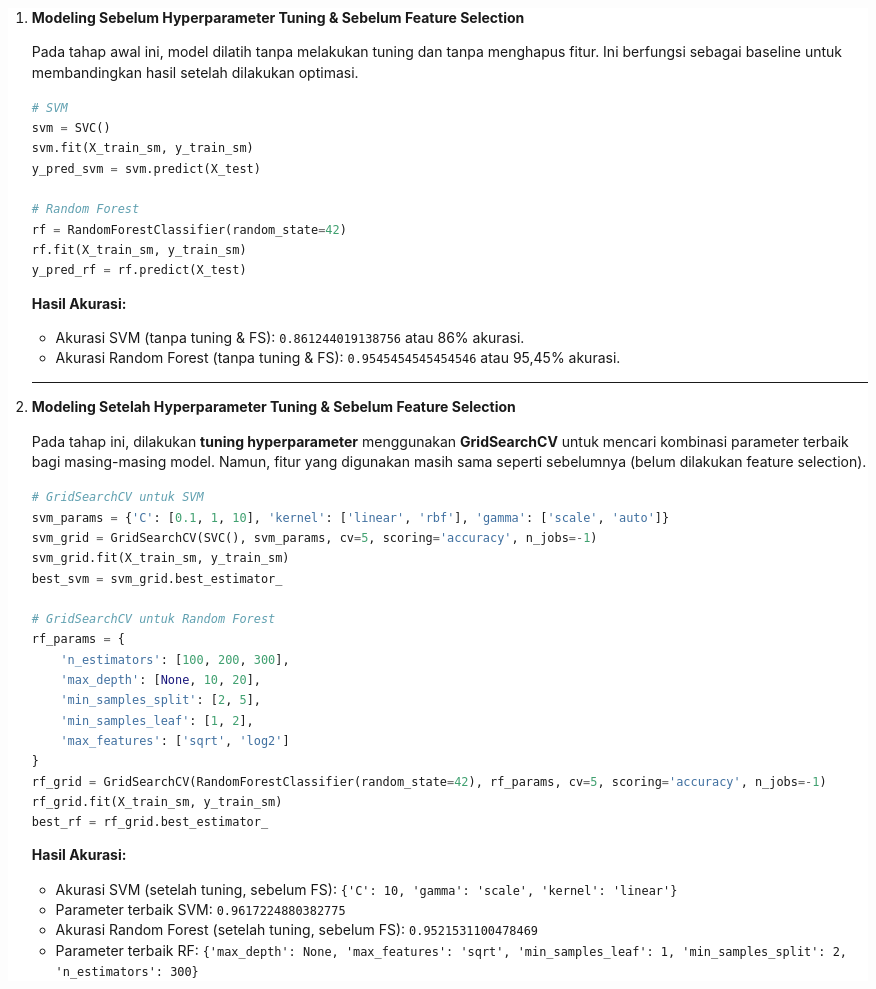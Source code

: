 1. **Modeling Sebelum Hyperparameter Tuning & Sebelum Feature Selection**

   Pada tahap awal ini, model dilatih tanpa melakukan tuning dan tanpa menghapus fitur. Ini berfungsi sebagai baseline untuk membandingkan hasil setelah dilakukan optimasi.

   ```python
   # SVM
   svm = SVC()
   svm.fit(X_train_sm, y_train_sm)
   y_pred_svm = svm.predict(X_test)

   # Random Forest
   rf = RandomForestClassifier(random_state=42)
   rf.fit(X_train_sm, y_train_sm)
   y_pred_rf = rf.predict(X_test)
   ```

   **Hasil Akurasi:**

   * Akurasi SVM (tanpa tuning & FS): `0.861244019138756` atau 86% akurasi.
   * Akurasi Random Forest (tanpa tuning & FS): `0.9545454545454546` atau 95,45% akurasi.

   ---
2. **Modeling Setelah Hyperparameter Tuning & Sebelum Feature Selection**

   Pada tahap ini, dilakukan **tuning hyperparameter** menggunakan **GridSearchCV** untuk mencari kombinasi parameter terbaik bagi masing-masing model. Namun, fitur yang digunakan masih sama seperti sebelumnya (belum dilakukan feature selection).

   ```python
   # GridSearchCV untuk SVM
   svm_params = {'C': [0.1, 1, 10], 'kernel': ['linear', 'rbf'], 'gamma': ['scale', 'auto']}
   svm_grid = GridSearchCV(SVC(), svm_params, cv=5, scoring='accuracy', n_jobs=-1)
   svm_grid.fit(X_train_sm, y_train_sm)
   best_svm = svm_grid.best_estimator_

   # GridSearchCV untuk Random Forest
   rf_params = {
       'n_estimators': [100, 200, 300],
       'max_depth': [None, 10, 20],
       'min_samples_split': [2, 5],
       'min_samples_leaf': [1, 2],
       'max_features': ['sqrt', 'log2']
   }
   rf_grid = GridSearchCV(RandomForestClassifier(random_state=42), rf_params, cv=5, scoring='accuracy', n_jobs=-1)
   rf_grid.fit(X_train_sm, y_train_sm)
   best_rf = rf_grid.best_estimator_
   ```

   **Hasil Akurasi:**

   * Akurasi SVM (setelah tuning, sebelum FS): `{'C': 10, 'gamma': 'scale', 'kernel': 'linear'}`
   * Parameter terbaik SVM: `0.9617224880382775`
   * Akurasi Random Forest (setelah tuning, sebelum FS): `0.9521531100478469`
   * Parameter terbaik RF: `{'max_depth': None, 'max_features': 'sqrt', 'min_samples_leaf': 1, 'min_samples_split': 2, 'n_estimators': 300}`
